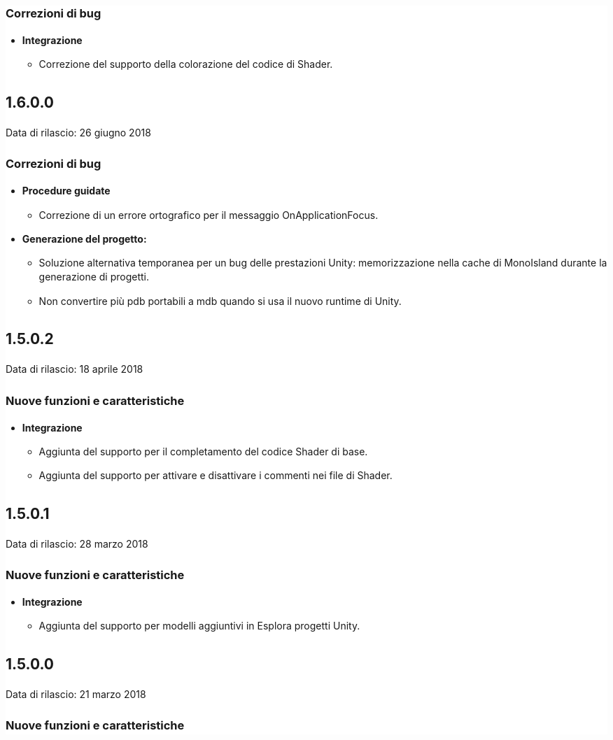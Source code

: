 ### <a name="bug-fixes"></a>Correzioni di bug

- **Integrazione**

  - Correzione del supporto della colorazione del codice di Shader.

## <a name="1600"></a>1.6.0.0

Data di rilascio: 26 giugno 2018

### <a name="bug-fixes"></a>Correzioni di bug

- **Procedure guidate**

  - Correzione di un errore ortografico per il messaggio OnApplicationFocus.

- **Generazione del progetto:**

  - Soluzione alternativa temporanea per un bug delle prestazioni Unity: memorizzazione nella cache di MonoIsland durante la generazione di progetti.

  - Non convertire più pdb portabili a mdb quando si usa il nuovo runtime di Unity.

## <a name="1502"></a>1.5.0.2

Data di rilascio: 18 aprile 2018

### <a name="new-features"></a>Nuove funzioni e caratteristiche

- **Integrazione**

  - Aggiunta del supporto per il completamento del codice Shader di base.

  - Aggiunta del supporto per attivare e disattivare i commenti nei file di Shader.

## <a name="1501"></a>1.5.0.1

Data di rilascio: 28 marzo 2018

### <a name="new-features"></a>Nuove funzioni e caratteristiche

- **Integrazione**

  - Aggiunta del supporto per modelli aggiuntivi in Esplora progetti Unity.

## <a name="1500"></a>1.5.0.0

Data di rilascio: 21 marzo 2018

### <a name="new-features"></a>Nuove funzioni e caratteristiche
